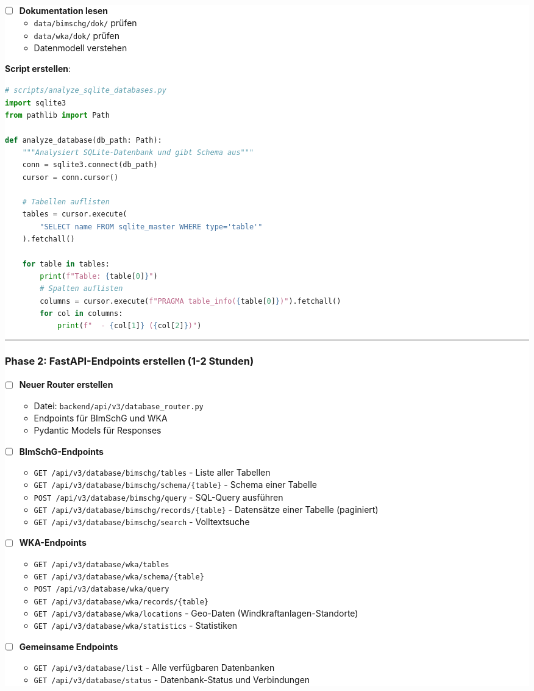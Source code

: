 - [ ] **Dokumentation lesen**
  - `data/bimschg/dok/` prüfen
  - `data/wka/dok/` prüfen
  - Datenmodell verstehen

**Script erstellen**:
```python
# scripts/analyze_sqlite_databases.py
import sqlite3
from pathlib import Path

def analyze_database(db_path: Path):
    """Analysiert SQLite-Datenbank und gibt Schema aus"""
    conn = sqlite3.connect(db_path)
    cursor = conn.cursor()
    
    # Tabellen auflisten
    tables = cursor.execute(
        "SELECT name FROM sqlite_master WHERE type='table'"
    ).fetchall()
    
    for table in tables:
        print(f"Table: {table[0]}")
        # Spalten auflisten
        columns = cursor.execute(f"PRAGMA table_info({table[0]})").fetchall()
        for col in columns:
            print(f"  - {col[1]} ({col[2]})")
```

---

### Phase 2: FastAPI-Endpoints erstellen (1-2 Stunden)

- [ ] **Neuer Router erstellen**
  - Datei: `backend/api/v3/database_router.py`
  - Endpoints für BImSchG und WKA
  - Pydantic Models für Responses

- [ ] **BImSchG-Endpoints**
  - `GET /api/v3/database/bimschg/tables` - Liste aller Tabellen
  - `GET /api/v3/database/bimschg/schema/{table}` - Schema einer Tabelle
  - `POST /api/v3/database/bimschg/query` - SQL-Query ausführen
  - `GET /api/v3/database/bimschg/records/{table}` - Datensätze einer Tabelle (paginiert)
  - `GET /api/v3/database/bimschg/search` - Volltextsuche

- [ ] **WKA-Endpoints**
  - `GET /api/v3/database/wka/tables`
  - `GET /api/v3/database/wka/schema/{table}`
  - `POST /api/v3/database/wka/query`
  - `GET /api/v3/database/wka/records/{table}`
  - `GET /api/v3/database/wka/locations` - Geo-Daten (Windkraftanlagen-Standorte)
  - `GET /api/v3/database/wka/statistics` - Statistiken

- [ ] **Gemeinsame Endpoints**
  - `GET /api/v3/database/list` - Alle verfügbaren Datenbanken
  - `GET /api/v3/database/status` - Datenbank-Status und Verbindungen

